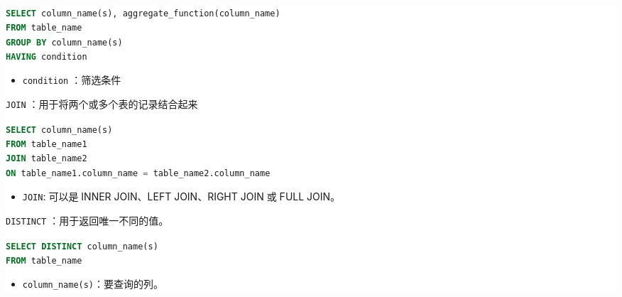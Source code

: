 ```sql
SELECT column_name(s), aggregate_function(column_name)
FROM table_name
GROUP BY column_name(s)
HAVING condition
```

- `condition` ：筛选条件

`JOIN` ：用于将两个或多个表的记录结合起来

```sql
SELECT column_name(s)
FROM table_name1
JOIN table_name2
ON table_name1.column_name = table_name2.column_name
```

- `JOIN`: 可以是 INNER JOIN、LEFT JOIN、RIGHT JOIN 或 FULL JOIN。

`DISTINCT` ：用于返回唯一不同的值。

```sql
SELECT DISTINCT column_name(s)
FROM table_name
```

- `column_name(s)`：要查询的列。

